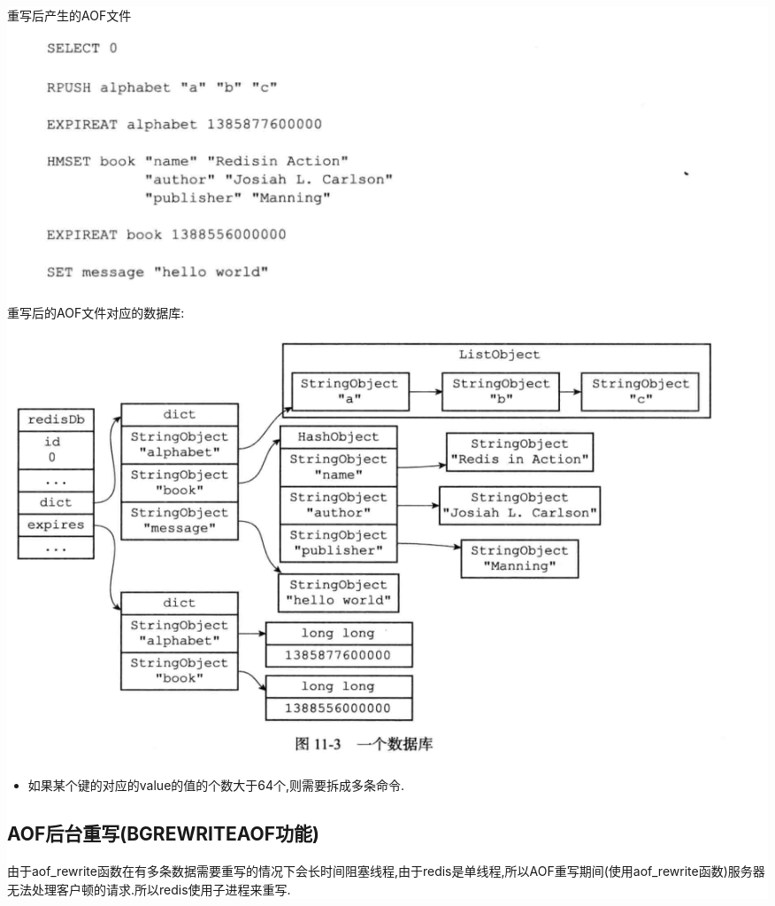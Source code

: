 重写后产生的AOF文件

![重写后的AOF文件](/images/redis/persistence/重写后的AOF文件.png)

重写后的AOF文件对应的数据库:

![重写后的AOF文件对应的数据库](/images/redis/persistence/重写后的AOF文件对应的数据库.png)

- 如果某个键的对应的value的值的个数大于64个,则需要拆成多条命令.

## AOF后台重写(BGREWRITEAOF功能)

由于aof_rewrite函数在有多条数据需要重写的情况下会长时间阻塞线程,由于redis是单线程,所以AOF重写期间(使用aof_rewrite函数)服务器无法处理客户顿的请求.所以redis使用子进程来重写.
